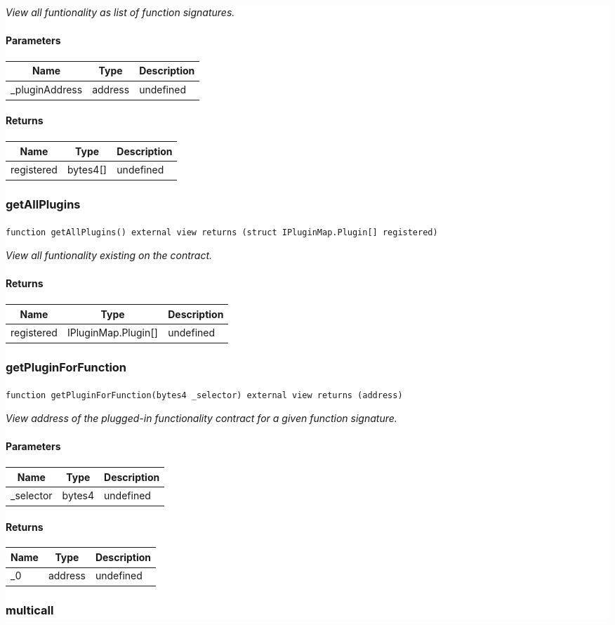
*View all funtionality as list of function signatures.*

#### Parameters

| Name | Type | Description |
|---|---|---|
| _pluginAddress | address | undefined |

#### Returns

| Name | Type | Description |
|---|---|---|
| registered | bytes4[] | undefined |

### getAllPlugins

```solidity
function getAllPlugins() external view returns (struct IPluginMap.Plugin[] registered)
```



*View all funtionality existing on the contract.*


#### Returns

| Name | Type | Description |
|---|---|---|
| registered | IPluginMap.Plugin[] | undefined |

### getPluginForFunction

```solidity
function getPluginForFunction(bytes4 _selector) external view returns (address)
```



*View address of the plugged-in functionality contract for a given function signature.*

#### Parameters

| Name | Type | Description |
|---|---|---|
| _selector | bytes4 | undefined |

#### Returns

| Name | Type | Description |
|---|---|---|
| _0 | address | undefined |

### multicall
